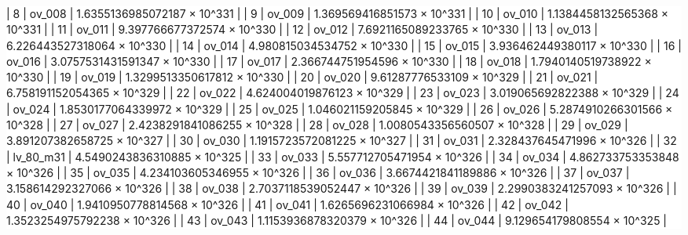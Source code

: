 | 8 | ov_008 | 1.6355136985072187 × 10^331 |
| 9 | ov_009 | 1.369569416851573 × 10^331 |
| 10 | ov_010 | 1.1384458132565368 × 10^331 |
| 11 | ov_011 | 9.397766677372574 × 10^330 |
| 12 | ov_012 | 7.6921165089233765 × 10^330 |
| 13 | ov_013 | 6.226443527318064 × 10^330 |
| 14 | ov_014 | 4.980815034534752 × 10^330 |
| 15 | ov_015 | 3.936462449380117 × 10^330 |
| 16 | ov_016 | 3.0757531431591347 × 10^330 |
| 17 | ov_017 | 2.366744751954596 × 10^330 |
| 18 | ov_018 | 1.7940140519738922 × 10^330 |
| 19 | ov_019 | 1.3299513350617812 × 10^330 |
| 20 | ov_020 | 9.61287776533109 × 10^329 |
| 21 | ov_021 | 6.758191152054365 × 10^329 |
| 22 | ov_022 | 4.624004019876123 × 10^329 |
| 23 | ov_023 | 3.019065692822388 × 10^329 |
| 24 | ov_024 | 1.8530177064339972 × 10^329 |
| 25 | ov_025 | 1.046021159205845 × 10^329 |
| 26 | ov_026 | 5.2874910266301566 × 10^328 |
| 27 | ov_027 | 2.4238291841086255 × 10^328 |
| 28 | ov_028 | 1.0080543356560507 × 10^328 |
| 29 | ov_029 | 3.891207382658725 × 10^327 |
| 30 | ov_030 | 1.1915723572081225 × 10^327 |
| 31 | ov_031 | 2.328437645471996 × 10^326 |
| 32 | lv_80_m31 | 4.5490243836310885 × 10^325 |
| 33 | ov_033 | 5.557712705471954 × 10^326 |
| 34 | ov_034 | 4.862733753353848 × 10^326 |
| 35 | ov_035 | 4.234103605346955 × 10^326 |
| 36 | ov_036 | 3.6674421841189886 × 10^326 |
| 37 | ov_037 | 3.158614292327066 × 10^326 |
| 38 | ov_038 | 2.7037118539052447 × 10^326 |
| 39 | ov_039 | 2.2990383241257093 × 10^326 |
| 40 | ov_040 | 1.9410950778814568 × 10^326 |
| 41 | ov_041 | 1.6265696231066984 × 10^326 |
| 42 | ov_042 | 1.3523254975792238 × 10^326 |
| 43 | ov_043 | 1.1153936878320379 × 10^326 |
| 44 | ov_044 | 9.129654179808554 × 10^325 |